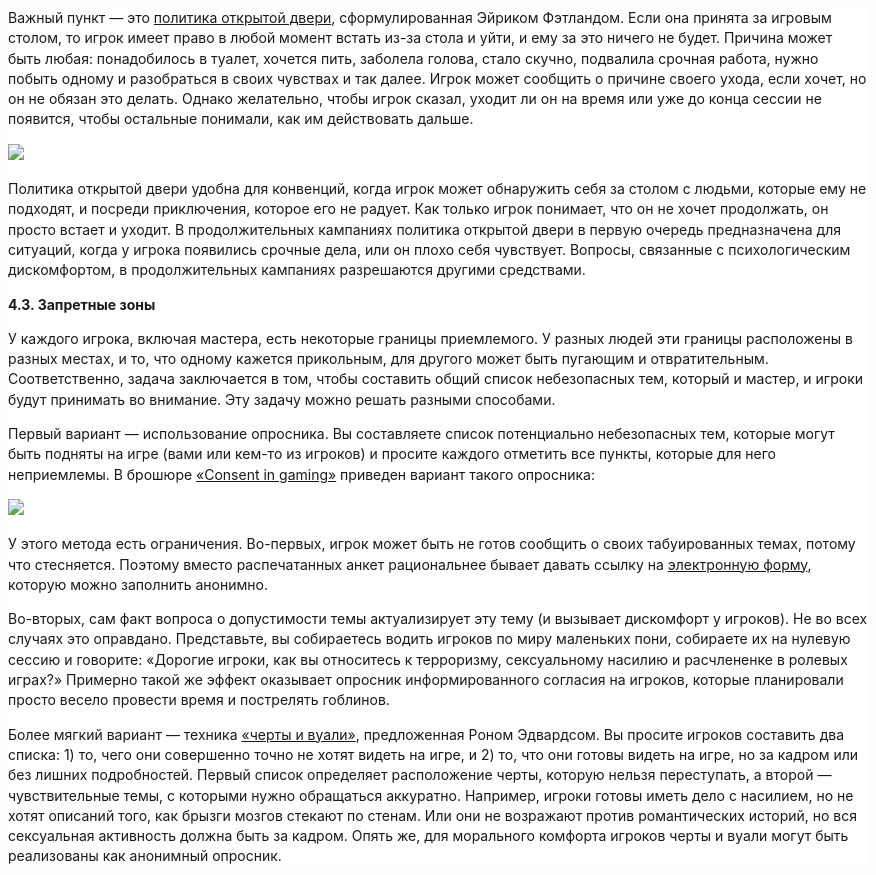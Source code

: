Важный пункт — это [политика открытой двери](http://leavingmundania.com/2014/02/27/primer-safety-in-roleplaying-games/), сформулированная Эйриком Фэтландом. Если она принята за игровым столом, то игрок имеет право в любой момент встать из-за стола и уйти, и ему за это ничего не будет. Причина может быть любая: понадобилось в туалет, хочется пить, заболела голова, стало скучно, подвалила срочная работа, нужно побыть одному и разобраться в своих чувствах и так далее. Игрок может сообщить о причине своего ухода, если хочет, но он не обязан это делать. Однако желательно, чтобы игрок сказал, уходит ли он на время или уже до конца сессии не появится, чтобы остальные понимали, как им действовать дальше.

![](https://habrastorage.org/webt/oc/gr/oa/ocgroa_42_fehv5o103malhuhzo.jpeg)

Политика открытой двери удобна для конвенций, когда игрок может обнаружить себя за столом с людьми, которые ему не подходят, и посреди приключения, которое его не радует. Как только игрок понимает, что он не хочет продолжать, он просто встает и уходит. В продолжительных кампаниях политика открытой двери в первую очередь предназначена для ситуаций, когда у игрока появились срочные дела, или он плохо себя чувствует. Вопросы, связанные с психологическим дискомфортом, в продолжительных кампаниях разрешаются другими средствами.

**4.3. Запретные зоны**

У каждого игрока, включая мастера, есть некоторые границы приемлемого. У разных людей эти границы расположены в разных местах, и то, что одному кажется прикольным, для другого может быть пугающим и отвратительным. Соответственно, задача заключается в том, чтобы составить общий список небезопасных тем, который и мастер, и игроки будут принимать во внимание. Эту задачу можно решать разными способами.

Первый вариант — использование опросника. Вы составляете список потенциально небезопасных тем, которые могут быть подняты на игре (вами или кем-то из игроков) и просите каждого отметить все пункты, которые для него неприемлемы. В брошюре [«Consent in gaming»](https://www.drivethrurpg.com/product/288535/Consent-in-Gaming) приведен вариант такого опросника:

![](https://habrastorage.org/webt/m0/a-/uh/m0a-uhtqpjqdqvxlmj61scc6jei.jpeg)

У этого метода есть ограничения. Во-первых, игрок может быть не готов сообщить о своих табуированных темах, потому что стесняется. Поэтому вместо распечатанных анкет рациональнее бывает давать ссылку на [электронную форму](https://docs.google.com/document/d/1J4Xd-HEQdBoeX8uOeYL-Xp5mTCjB4JXhrKe8hlnLkj8/edit), которую можно заполнить анонимно.

Во-вторых, сам факт вопроса о допустимости темы актуализирует эту тему (и вызывает дискомфорт у игроков). Не во всех случаях это оправдано. Представьте, вы собираетесь водить игроков по миру маленьких пони, собираете их на нулевую сессию и говорите: «Дорогие игроки, как вы относитесь к терроризму, сексуальному насилию и расчлененке в ролевых играх?» Примерно такой же эффект оказывает опросник информированного согласия на игроков, которые планировали просто весело провести время и пострелять гоблинов.

Более мягкий вариант — техника [«черты и вуали»](https://rpg.stackexchange.com/questions/30906/what-do-the-terms-lines-and-veils-mean), предложенная Роном Эдвардсом. Вы просите игроков составить два списка: 1) то, чего они совершенно точно не хотят видеть на игре, и 2) то, что они готовы видеть на игре, но за кадром или без лишних подробностей. Первый список определяет расположение черты, которую нельзя переступать, а второй — чувствительные темы, с которыми нужно обращаться аккуратно. Например, игроки готовы иметь дело с насилием, но не хотят описаний того, как брызги мозгов стекают по стенам. Или они не возражают против романтических историй, но вся сексуальная активность должна быть за кадром. Опять же, для морального комфорта игроков черты и вуали могут быть реализованы как анонимный опросник.
